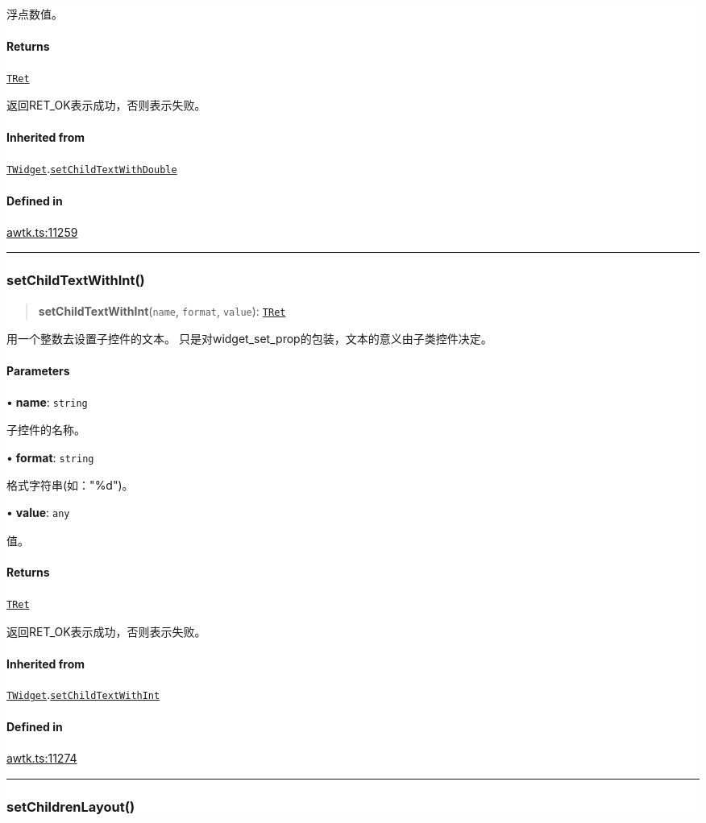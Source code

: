 浮点数值。

#### Returns

[`TRet`](../enumerations/TRet.md)

返回RET_OK表示成功，否则表示失败。

#### Inherited from

[`TWidget`](TWidget.md).[`setChildTextWithDouble`](TWidget.md#setchildtextwithdouble)

#### Defined in

[awtk.ts:11259](https://github.com/zlgopen/awtk-binding/blob/1e0945ae06a2e3b3a4ad0ffa625288088a8ac5d4/tools/code_gen/js/output/awtk.ts#L11259)

***

### setChildTextWithInt()

> **setChildTextWithInt**(`name`, `format`, `value`): [`TRet`](../enumerations/TRet.md)

用一个整数去设置子控件的文本。
只是对widget\_set\_prop的包装，文本的意义由子类控件决定。

#### Parameters

• **name**: `string`

子控件的名称。

• **format**: `string`

格式字符串(如："%d")。

• **value**: `any`

值。

#### Returns

[`TRet`](../enumerations/TRet.md)

返回RET_OK表示成功，否则表示失败。

#### Inherited from

[`TWidget`](TWidget.md).[`setChildTextWithInt`](TWidget.md#setchildtextwithint)

#### Defined in

[awtk.ts:11274](https://github.com/zlgopen/awtk-binding/blob/1e0945ae06a2e3b3a4ad0ffa625288088a8ac5d4/tools/code_gen/js/output/awtk.ts#L11274)

***

### setChildrenLayout()
